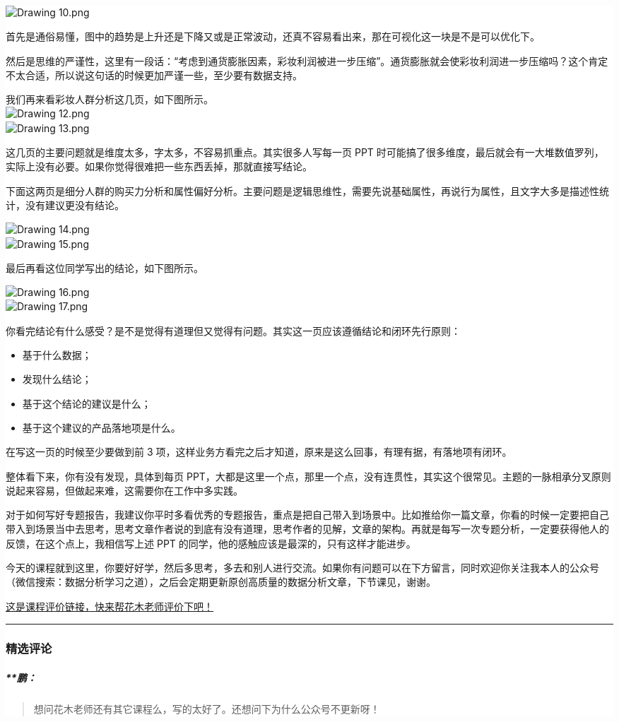 <p data-nodeid="6432"><img src="https://s0.lgstatic.com/i/image/M00/3B/71/CgqCHl8j__aAITObAAGBeXcHYAs444.png" alt="Drawing 10.png" data-nodeid="6531"></p>
<p data-nodeid="6433">首先是通俗易懂，图中的趋势是上升还是下降又或是正常波动，还真不容易看出来，那在可视化这一块是不是可以优化下。</p>
<p data-nodeid="6434">然后是思维的严谨性，这里有一段话：“考虑到通货膨胀因素，彩妆利润被进一步压缩”。通货膨胀就会使彩妆利润进一步压缩吗？这个肯定不太合适，所以说这句话的时候更加严谨一些，至少要有数据支持。</p>
<p data-nodeid="6435">我们再来看彩妆人群分析这几页，如下图所示。<br>
<img src="https://s0.lgstatic.com/i/image/M00/3B/67/Ciqc1F8kAfqAXLhrAAVYVLFMdDs550.png" alt="Drawing 12.png" data-nodeid="6538"><br>
<img src="https://s0.lgstatic.com/i/image/M00/3B/67/Ciqc1F8kAgWAPPpDAAfWy_jLHeY284.png" alt="Drawing 13.png" data-nodeid="6542"></p>
<p data-nodeid="6436">这几页的主要问题就是维度太多，字太多，不容易抓重点。其实很多人写每一页 PPT 时可能搞了很多维度，最后就会有一大堆数值罗列，实际上没有必要。如果你觉得很难把一些东西丢掉，那就直接写结论。</p>
<p data-nodeid="6437">下面这两页是细分人群的购买力分析和属性偏好分析。主要问题是逻辑思维性，需要先说基础属性，再说行为属性，且文字大多是描述性统计，没有建议更没有结论。</p>
<p data-nodeid="6438"><img src="https://s0.lgstatic.com/i/image/M00/3B/72/CgqCHl8kAhGACtimAAUQaOSbDNo843.png" alt="Drawing 14.png" data-nodeid="6547"><br>
<img src="https://s0.lgstatic.com/i/image/M00/3B/67/Ciqc1F8kAhyAT3H2AAenteoj1vs450.png" alt="Drawing 15.png" data-nodeid="6551"></p>
<p data-nodeid="6439">最后再看这位同学写出的结论，如下图所示。</p>
<p data-nodeid="6440"><img src="https://s0.lgstatic.com/i/image/M00/3B/72/CgqCHl8kAieAWBK1AALYLuX4N9E678.png" alt="Drawing 16.png" data-nodeid="6555"><br>
<img src="https://s0.lgstatic.com/i/image/M00/3B/67/Ciqc1F8kAjGACCMyAASWXwSfO_8902.png" alt="Drawing 17.png" data-nodeid="6559"></p>
<p data-nodeid="6441">你看完结论有什么感受？是不是觉得有道理但又觉得有问题。其实这一页应该遵循结论和闭环先行原则：</p>
<ul data-nodeid="6442">
<li data-nodeid="6443">
<p data-nodeid="6444">基于什么数据；</p>
</li>
<li data-nodeid="6445">
<p data-nodeid="6446">发现什么结论；</p>
</li>
<li data-nodeid="6447">
<p data-nodeid="6448">基于这个结论的建议是什么；</p>
</li>
<li data-nodeid="6449">
<p data-nodeid="6450">基于这个建议的产品落地项是什么。</p>
</li>
</ul>
<p data-nodeid="6451">在写这一页的时候至少要做到前 3 项，这样业务方看完之后才知道，原来是这么回事，有理有据，有落地项有闭环。</p>
<p data-nodeid="6452">整体看下来，你有没有发现，具体到每页 PPT，大都是这里一个点，那里一个点，没有连贯性，其实这个很常见。主题的一脉相承分叉原则说起来容易，但做起来难，这需要你在工作中多实践。</p>
<p data-nodeid="6453">对于如何写好专题报告，我建议你平时多看优秀的专题报告，重点是把自己带入到场景中。比如推给你一篇文章，你看的时候一定要把自己带入到场景当中去思考，思考文章作者说的到底有没有道理，思考作者的见解，文章的架构。再就是每写一次专题分析，一定要获得他人的反馈，在这个点上，我相信写上述 PPT 的同学，他的感触应该是最深的，只有这样才能进步。</p>
<p data-nodeid="7015">今天的课程就到这里，你要好好学，然后多思考，多去和别人进行交流。如果你有问题可以在下方留言，同时欢迎你关注我本人的公众号（微信搜索：数据分析学习之道），之后会定期更新原创高质量的数据分析文章，下节课见，谢谢。</p>
<p data-nodeid="7016" class=""><a href="https://wj.qq.com/s2/6894820/1708/" data-nodeid="7020">这是课程评价链接，快来帮花木老师评价下吧！</a></p>

---

### 精选评论

##### **鹏：
> 想问花木老师还有其它课程么，写的太好了。还想问下为什么公众号不更新呀！
